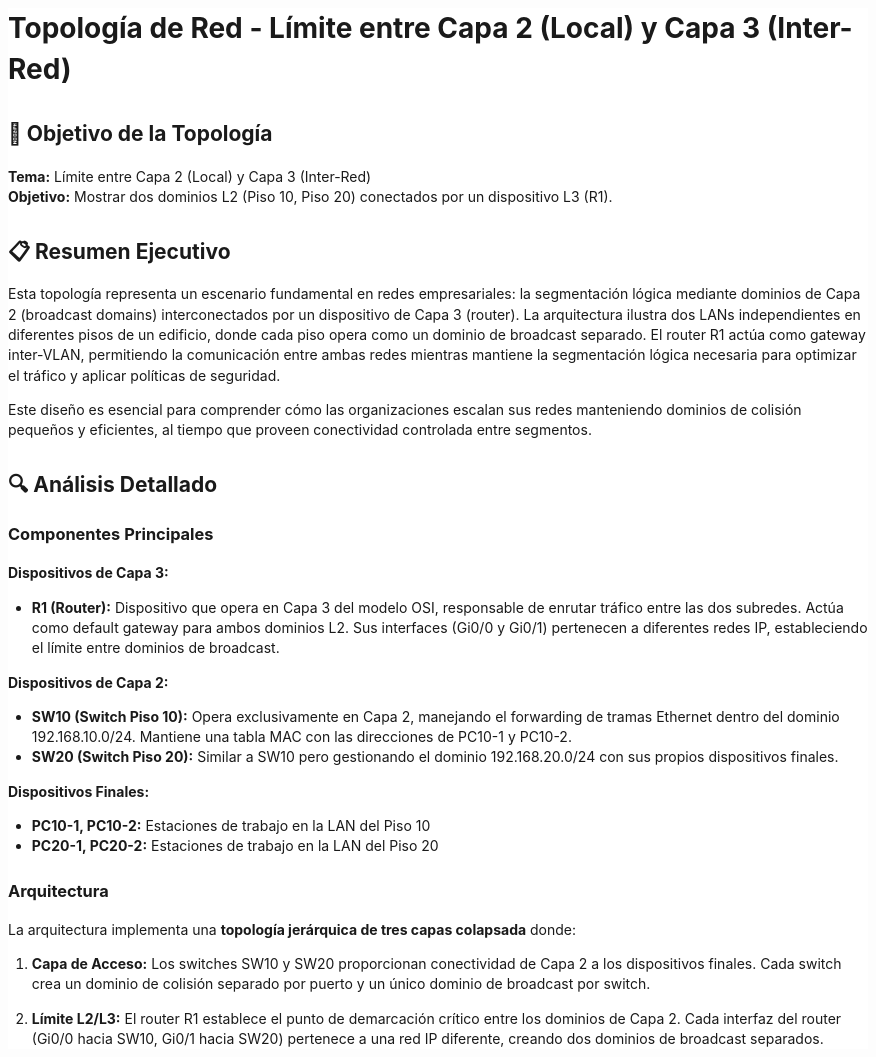 # Topología de Red - Límite entre Capa 2 (Local) y Capa 3 (Inter-Red)

## 🎯 Objetivo de la Topología
**Tema:** Límite entre Capa 2 (Local) y Capa 3 (Inter-Red)  
**Objetivo:** Mostrar dos dominios L2 (Piso 10, Piso 20) conectados por un dispositivo L3 (R1).

## 📋 Resumen Ejecutivo

Esta topología representa un escenario fundamental en redes empresariales: la segmentación lógica mediante dominios de Capa 2 (broadcast domains) interconectados por un dispositivo de Capa 3 (router). La arquitectura ilustra dos LANs independientes en diferentes pisos de un edificio, donde cada piso opera como un dominio de broadcast separado. El router R1 actúa como gateway inter-VLAN, permitiendo la comunicación entre ambas redes mientras mantiene la segmentación lógica necesaria para optimizar el tráfico y aplicar políticas de seguridad.

Este diseño es esencial para comprender cómo las organizaciones escalan sus redes manteniendo dominios de colisión pequeños y eficientes, al tiempo que proveen conectividad controlada entre segmentos.

## 🔍 Análisis Detallado

### Componentes Principales

**Dispositivos de Capa 3:**
- **R1 (Router):** Dispositivo que opera en Capa 3 del modelo OSI, responsable de enrutar tráfico entre las dos subredes. Actúa como default gateway para ambos dominios L2. Sus interfaces (Gi0/0 y Gi0/1) pertenecen a diferentes redes IP, estableciendo el límite entre dominios de broadcast.

**Dispositivos de Capa 2:**
- **SW10 (Switch Piso 10):** Opera exclusivamente en Capa 2, manejando el forwarding de tramas Ethernet dentro del dominio 192.168.10.0/24. Mantiene una tabla MAC con las direcciones de PC10-1 y PC10-2.
- **SW20 (Switch Piso 20):** Similar a SW10 pero gestionando el dominio 192.168.20.0/24 con sus propios dispositivos finales.

**Dispositivos Finales:**
- **PC10-1, PC10-2:** Estaciones de trabajo en la LAN del Piso 10
- **PC20-1, PC20-2:** Estaciones de trabajo en la LAN del Piso 20

### Arquitectura

La arquitectura implementa una **topología jerárquica de tres capas colapsada** donde:

1. **Capa de Acceso:** Los switches SW10 y SW20 proporcionan conectividad de Capa 2 a los dispositivos finales. Cada switch crea un dominio de colisión separado por puerto y un único dominio de broadcast por switch.

2. **Límite L2/L3:** El router R1 establece el punto de demarcación crítico entre los dominios de Capa 2. Cada interfaz del router (Gi0/0 hacia SW10, Gi0/1 hacia SW20) pertenece a una red IP diferente, creando dos dominios de broadcast separados.
